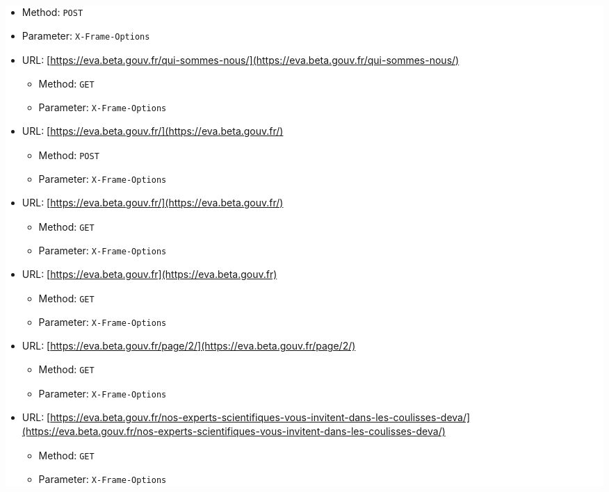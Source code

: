   
  * Method: `POST`
  
  
  * Parameter: `X-Frame-Options`
  
  
  
  
* URL: [https://eva.beta.gouv.fr/qui-sommes-nous/](https://eva.beta.gouv.fr/qui-sommes-nous/)
  
  
  * Method: `GET`
  
  
  * Parameter: `X-Frame-Options`
  
  
  
  
* URL: [https://eva.beta.gouv.fr/](https://eva.beta.gouv.fr/)
  
  
  * Method: `POST`
  
  
  * Parameter: `X-Frame-Options`
  
  
  
  
* URL: [https://eva.beta.gouv.fr/](https://eva.beta.gouv.fr/)
  
  
  * Method: `GET`
  
  
  * Parameter: `X-Frame-Options`
  
  
  
  
* URL: [https://eva.beta.gouv.fr](https://eva.beta.gouv.fr)
  
  
  * Method: `GET`
  
  
  * Parameter: `X-Frame-Options`
  
  
  
  
* URL: [https://eva.beta.gouv.fr/page/2/](https://eva.beta.gouv.fr/page/2/)
  
  
  * Method: `GET`
  
  
  * Parameter: `X-Frame-Options`
  
  
  
  
* URL: [https://eva.beta.gouv.fr/nos-experts-scientifiques-vous-invitent-dans-les-coulisses-deva/](https://eva.beta.gouv.fr/nos-experts-scientifiques-vous-invitent-dans-les-coulisses-deva/)
  
  
  * Method: `GET`
  
  
  * Parameter: `X-Frame-Options`
  
  
  